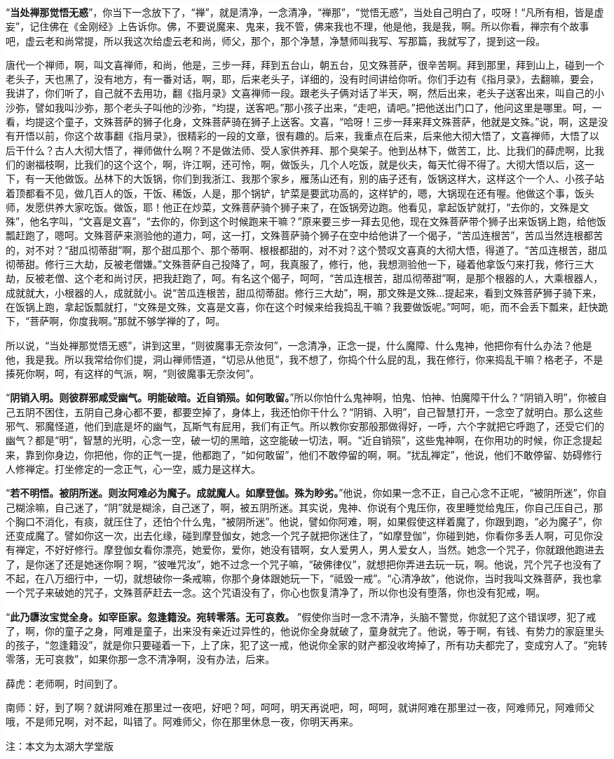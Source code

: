 “**当处禅那觉悟无惑**”，你当下一念放下了，“禅”，就是清净，一念清净，“禅那”，“觉悟无惑”，当处自己明白了，哎呀！“凡所有相，皆是虚妄”，记住佛在《金刚经》上告诉你。佛，不要说魔来、鬼来，我不管，佛来我也不理，他是他，我是我，啊。所以你看，禅宗有个故事吧，虚云老和尚常提，所以我这次给虚云老和尚，师父，那个，那个净慧，净慧师叫我写、写那篇，我就写了，提到这一段。

唐代一个禅师，啊，叫文喜禅师，和尚，他是，三步一拜，拜到五台山，朝五台，见文殊菩萨，很辛苦啊。拜到那里，拜到山上，碰到一个老头子，天也黑了，没有地方，有一番对话，啊，耶，后来老头子，详细的，没有时间讲给你听。你们手边有《指月录》，去翻嘛，要会，我讲了，你们听了，自己就不去用功，翻《指月录》文喜禅师一段。跟老头子俩对话了半天，啊，然后出来，老头子送客出来，叫自己的小沙弥，譬如我叫沙弥，那个老头子叫他的沙弥，“均提，送客吧。”那小孩子出来，“走吧，请吧。”把他送出门口了，他问这里是哪里。呵，一看，均提这个童子，文殊菩萨的狮子化身，文殊菩萨骑在狮子上送客。文喜，“哈呀！三步一拜来拜文殊菩萨，他就是文殊。”说，啊，这是没有开悟以前，你这个故事翻《指月录》，很精彩的一段的文章，很有趣的。后来，我重点在后来，后来他大彻大悟了，文喜禅师，大悟了以后干什么？古人大彻大悟了，禅师做什么啊？不是做法师、受人家供养拜、那个臭架子。他到丛林下，做苦工，比、比我们的薛虎啊，比我们的谢福枝啊，比我们的这个这个，啊，许江啊，还可怜，啊，做饭头，几个人吃饭，就是伙夫，每天忙得不得了。大彻大悟以后，这一下，有一天他做饭。丛林下的大饭锅，你们到我浙江、我那个家乡，雁荡山还有，别的庙子还有，饭锅这样大，这样这个一个人、小孩子站着顶都看不见，做几百人的饭，干饭、稀饭，人是，那个锅铲，铲菜是要武功高的，这样铲的，嗯，大锅现在还有喔。他做这个事，饭头师，发愿供养大家吃饭。做饭，耶！他正在炒菜，文殊菩萨骑个狮子来了，在饭锅旁边跑。他看见，拿起饭铲就打，“去你的，文殊是文殊”，他名字叫，“文喜是文喜”，“去你的，你到这个时候跑来干嘛？”原来要三步一拜去见他，现在文殊菩萨带个狮子出来饭锅上跑，给他饭瓢赶跑了，嗯呵。文殊菩萨来测验他的道力，呵，这一打，文殊菩萨骑个狮子在空中给他讲了一个偈子，“苦瓜连根苦”，苦瓜当然连根都苦的，对不对？“甜瓜彻蒂甜”啊，那个甜瓜那个、那个蒂啊、根根都甜的，对不对？这个赞叹文喜真的大彻大悟，得道了。“苦瓜连根苦，甜瓜彻蒂甜。修行三大劫，反被老僧嫌。”文殊菩萨自己投降了，呵，我真服了，修行，他，我想测验他一下，碰着他拿饭勺来打我，修行三大劫，反被老僧、这个老和尚讨厌，把我赶跑了，呵。有名这个偈子，呵呵，“苦瓜连根苦，甜瓜彻蒂甜”啊，是那个根器的人，大乘根器人，成就就大，小根器的人，成就就小。说“苦瓜连根苦，甜瓜彻蒂甜。修行三大劫”，啊，那文殊是文殊…提起来，看到文殊菩萨狮子骑下来，在饭锅上跑，拿起饭瓢就打，“文殊是文殊，文喜是文喜，你在这个时候来给我捣乱干嘛？我要做饭呢。”呵呵，呃，而不会丢下瓢来，赶快跪下，“菩萨啊，你度我啊。”那就不够学禅的了，呵。

所以说，“当处禅那觉悟无惑”，讲到这里，“则彼魔事无奈汝何”，一念清净，正念一提，什么魔障、什么鬼神，他把你有什么办法？他是他，我是我。所以我常给你们提，洞山禅师悟道，“切忌从他觅”，我不想了，你捣个什么屁的乱，我在修行，你来捣乱干嘛？格老子，不是揍死你啊，呵，有这样的气派，啊，“则彼魔事无奈汝何”。

“**阴销入明。则彼群邪咸受幽气。明能破暗。近自销殒。如何敢留。**”所以你怕什么鬼神啊，怕鬼、怕神、怕魔障干什么？“阴销入明”，你被自己五阴不困住，五阴自己身心都不要，都要空掉了，身体上，我还怕你干什么？“阴销、入明”，自己智慧打开，一念空了就明白。那么这些邪气、邪魔怪道，他们到底是坏的幽气，瓦斯气有屁用，我们有正气。所以教你安那般那做得好，一呼，六个字就把它呼跑了，还受它们的幽气？都是“明”，智慧的光明，心念一空，破一切的黑暗，这空能破一切法，啊。“近自销殒”，这些鬼神啊，在你用功的时候，你正念提起来，靠到你身边，你把他，你的正气一提，他都跑了，“如何敢留”，他们不敢停留的啊，啊。“扰乱禅定”，他说，他们不敢停留、妨碍修行人修禅定。打坐修定的一念正气，心一空，威力是这样大。

“**若不明悟。被阴所迷。则汝阿难必为魔子。成就魔人。如摩登伽。殊为眇劣。**”他说，你如果一念不正，自己心念不正呢，“被阴所迷”，你自己糊涂嘛，自己迷了，“阴”就是糊涂，自己迷了，啊，被五阴所迷。其实说，鬼神、你说有个鬼压你，夜里睡觉给鬼压，你自己压自己，那个胸口不消化，有痰，就压住了，还怕个什么鬼，“被阴所迷”。他说，譬如你阿难，啊，如果假使这样着魔了，你跟到跑，“必为魔子”，你还变成魔了。譬如你这一次，出去化缘，碰到摩登伽女，她念一个咒子就把你迷住了，“如摩登伽”，你碰到她，你看你多丢人啊，可见你没有禅定，不好好修行。摩登伽女看你漂亮，她爱你，爱你，她没有错啊，女人爱男人，男人爱女人，当然。她念一个咒子，你就跟他跑进去了，是你迷了还是她迷你啊？啊，“彼唯咒汝”，她不过念一个咒子嘛，“破佛律仪”，就想把你弄进去玩一玩，啊。他说，咒个咒子也没有了不起，在八万细行中，一切，就想破你一条戒嘛，你那个身体跟她玩一下，“祗毁一戒”。“心清净故”，他说你，当时我叫文殊菩萨，我也拿一个咒子来破她的咒子，文殊菩萨赶去一念。这个咒语没有了，你心也恢复清净了，所以你也没有堕落，你也没有犯戒，啊。

“**此乃隳汝宝觉全身。如宰臣家。忽逢籍没。宛转零落。无可哀救。** ”假使你当时一念不清净，头脑不警觉，你就犯了这个错误啰，犯了戒了，啊，你的童子之身，阿难是童子，出来没有亲近过异性的，他说你全身就破了，童身就完了。他说，等于啊，有钱、有势力的家庭里头的孩子，“忽逢籍没”，就是你只要碰着一下，上了床，犯了这一戒，他说你全家的财产都没收垮掉了，所有功夫都完了，变成穷人了。“宛转零落，无可哀救”，如果你那一念不清净啊，没有办法，后来。

薛虎：老师啊，时间到了。

南师：好，到了啊？就讲阿难在那里过一夜吧，好吧？呵，呵呵，明天再说吧，呵，呵呵，就讲阿难在那里过一夜，阿难师兄，阿难师父哦，不是师兄啊，对不起，叫错了。阿难师父，你在那里休息一夜，你明天再来。

注：本文为太湖大学堂版

